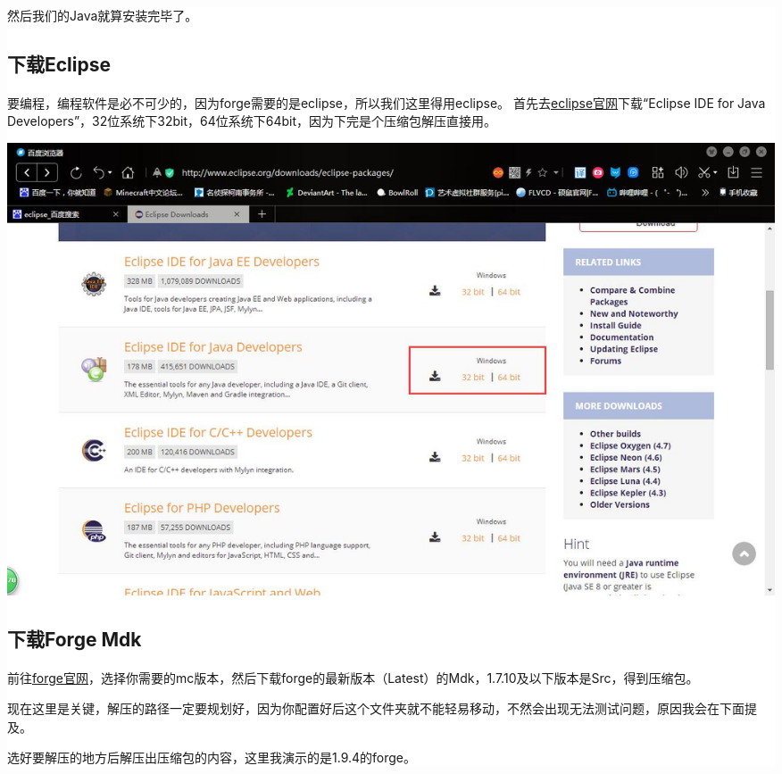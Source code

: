 然后我们的Java就算安装完毕了。

## 下载Eclipse

要编程，编程软件是必不可少的，因为forge需要的是eclipse，所以我们这里得用eclipse。
首先去[eclipse官网][3]下载“Eclipse IDE for Java Developers”，32位系统下32bit，64位系统下64bit，因为下完是个压缩包解压直接用。

<div align="center">
	<img src="/images/posts/20170907/9.jpg" height="100%" width="100%">  
</div>

## 下载Forge Mdk

前往[forge官网][4]，选择你需要的mc版本，然后下载forge的最新版本（Latest）的Mdk，1.7.10及以下版本是Src，得到压缩包。

现在这里是关键，解压的路径一定要规划好，因为你配置好后这个文件夹就不能轻易移动，不然会出现无法测试问题，原因我会在下面提及。

选好要解压的地方后解压出压缩包的内容，这里我演示的是1.9.4的forge。

<div align="center">

[1]: https://www.youtube.com/watch?v=jFBuf_aGmec
[2]: http://www.oracle.com/technetwork/java/javase/downloads/jdk8-downloads-2133151.html
[3]: http://www.eclipse.org/downloads/eclipse-packages/
[4]: http://files.minecraftforge.net/